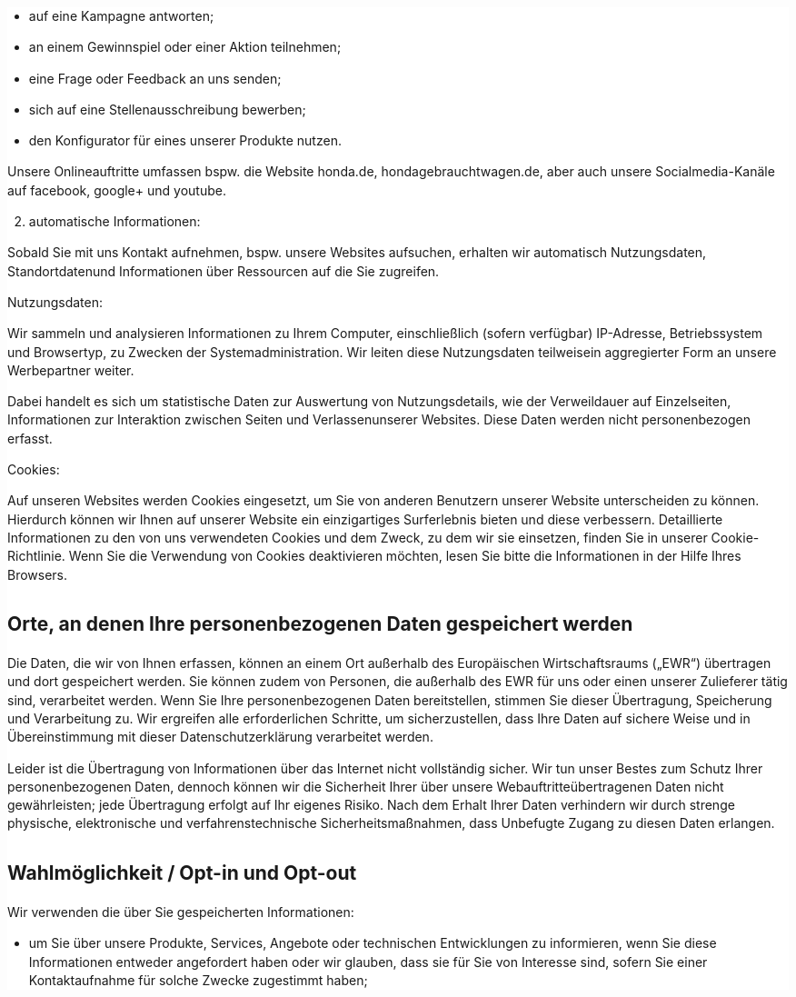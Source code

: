 - auf eine Kampagne antworten;

- an einem Gewinnspiel oder einer Aktion teilnehmen;

- eine Frage oder Feedback an uns senden;

- sich auf eine Stellenausschreibung bewerben;

- den Konfigurator für eines unserer Produkte nutzen.

Unsere Onlineauftritte umfassen bspw. die Website honda.de, hondagebrauchtwagen.de, aber auch unsere Socialmedia-Kanäle auf facebook, google+ und youtube.

2. automatische Informationen:

Sobald Sie mit uns Kontakt aufnehmen, bspw. unsere Websites aufsuchen, erhalten wir automatisch Nutzungsdaten, Standortdatenund Informationen über Ressourcen auf die Sie zugreifen. 

Nutzungsdaten:

Wir sammeln und analysieren Informationen zu Ihrem Computer, einschließlich (sofern verfügbar) IP-Adresse, Betriebssystem und Browsertyp, zu Zwecken der Systemadministration. Wir leiten diese Nutzungsdaten teilweisein aggregierter Form an unsere Werbepartner weiter. 

Dabei handelt es sich um statistische Daten zur Auswertung von Nutzungsdetails, wie der Verweildauer auf Einzelseiten, Informationen zur Interaktion zwischen Seiten und Verlassenunserer Websites. Diese Daten werden nicht personenbezogen erfasst.

Cookies:

Auf unseren Websites werden Cookies eingesetzt, um Sie von anderen Benutzern unserer Website unterscheiden zu können. Hierdurch können wir Ihnen auf unserer Website ein einzigartiges Surferlebnis bieten und diese verbessern. Detaillierte Informationen zu den von uns verwendeten Cookies und dem Zweck, zu dem wir sie einsetzen, finden Sie in unserer Cookie-Richtlinie. Wenn Sie die Verwendung von Cookies deaktivieren möchten, lesen Sie bitte die Informationen in der Hilfe Ihres Browsers.

Orte, an denen Ihre personenbezogenen Daten gespeichert werden
--------------------------------------------------------------

Die Daten, die wir von Ihnen erfassen, können an einem Ort außerhalb des Europäischen Wirtschaftsraums („EWR“) übertragen und dort gespeichert werden. Sie können zudem von Personen, die außerhalb des EWR für uns oder einen unserer Zulieferer tätig sind, verarbeitet werden. Wenn Sie Ihre personenbezogenen Daten bereitstellen, stimmen Sie dieser Übertragung, Speicherung und Verarbeitung zu. Wir ergreifen alle erforderlichen Schritte, um sicherzustellen, dass Ihre Daten auf sichere Weise und in Übereinstimmung mit dieser Datenschutzerklärung verarbeitet werden. 

Leider ist die Übertragung von Informationen über das Internet nicht vollständig sicher. Wir tun unser Bestes zum Schutz Ihrer personenbezogenen Daten, dennoch können wir die Sicherheit Ihrer über unsere Webauftritteübertragenen Daten nicht gewährleisten; jede Übertragung erfolgt auf Ihr eigenes Risiko. Nach dem Erhalt Ihrer Daten verhindern wir durch strenge physische, elektronische und verfahrenstechnische Sicherheitsmaßnahmen, dass Unbefugte Zugang zu diesen Daten erlangen. 

Wahlmöglichkeit / Opt-in und Opt-out
------------------------------------

Wir verwenden die über Sie gespeicherten Informationen:

- um Sie über unsere Produkte, Services, Angebote oder technischen Entwicklungen zu informieren, wenn Sie diese Informationen entweder angefordert haben oder wir glauben, dass sie für Sie von Interesse sind, sofern Sie einer Kontaktaufnahme für solche Zwecke zugestimmt haben;
